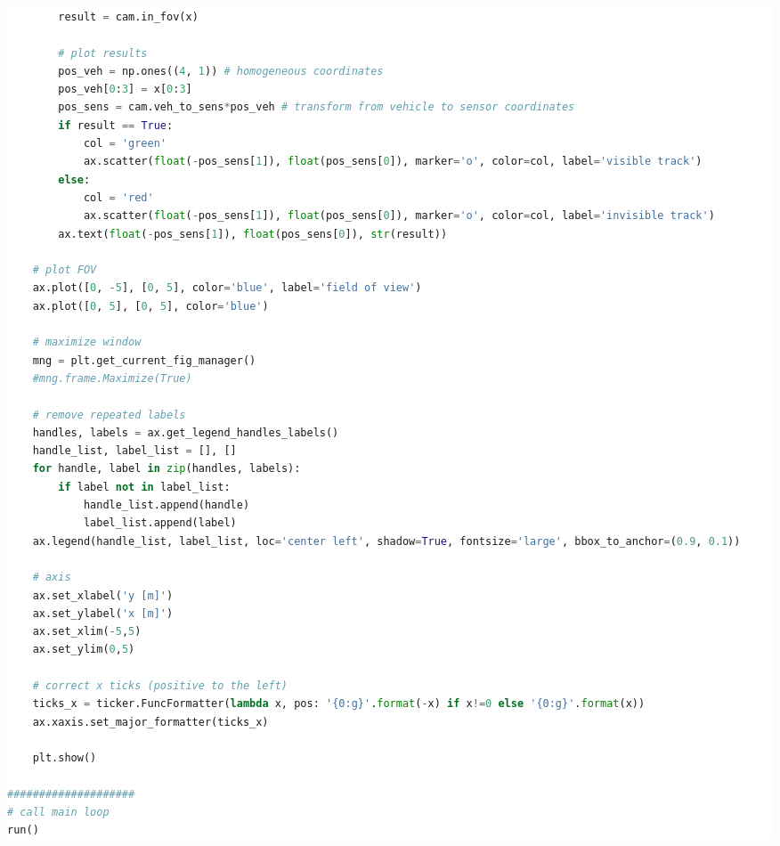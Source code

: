 ```python
        result = cam.in_fov(x)

        # plot results
        pos_veh = np.ones((4, 1)) # homogeneous coordinates
        pos_veh[0:3] = x[0:3] 
        pos_sens = cam.veh_to_sens*pos_veh # transform from vehicle to sensor coordinates
        if result == True:
            col = 'green'
            ax.scatter(float(-pos_sens[1]), float(pos_sens[0]), marker='o', color=col, label='visible track')
        else:
            col = 'red'
            ax.scatter(float(-pos_sens[1]), float(pos_sens[0]), marker='o', color=col, label='invisible track')
        ax.text(float(-pos_sens[1]), float(pos_sens[0]), str(result))

    # plot FOV    
    ax.plot([0, -5], [0, 5], color='blue', label='field of view') 
    ax.plot([0, 5], [0, 5], color='blue')

    # maximize window     
    mng = plt.get_current_fig_manager()
    #mng.frame.Maximize(True)

    # remove repeated labels
    handles, labels = ax.get_legend_handles_labels()
    handle_list, label_list = [], []
    for handle, label in zip(handles, labels):
        if label not in label_list:
            handle_list.append(handle)
            label_list.append(label)
    ax.legend(handle_list, label_list, loc='center left', shadow=True, fontsize='large', bbox_to_anchor=(0.9, 0.1))

    # axis
    ax.set_xlabel('y [m]')
    ax.set_ylabel('x [m]')
    ax.set_xlim(-5,5)
    ax.set_ylim(0,5)

    # correct x ticks (positive to the left)
    ticks_x = ticker.FuncFormatter(lambda x, pos: '{0:g}'.format(-x) if x!=0 else '{0:g}'.format(x))
    ax.xaxis.set_major_formatter(ticks_x)

    plt.show() 

####################
# call main loop
run()
```

